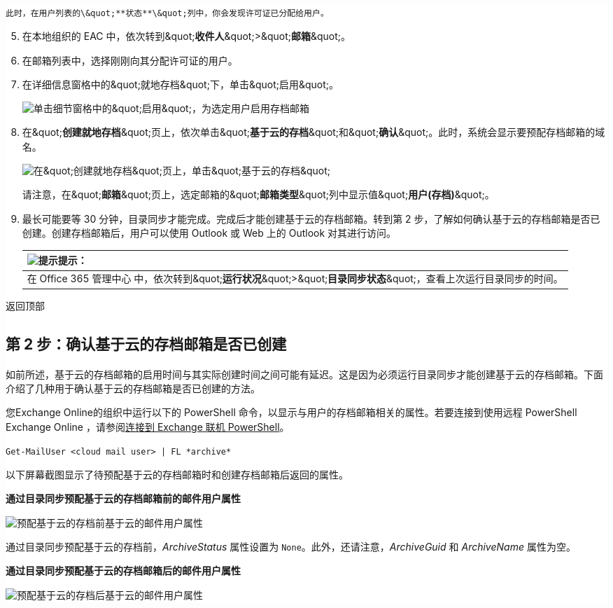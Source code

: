     此时，在用户列表的\&quot;**状态**\&quot;列中，你会发现许可证已分配给用户。

5.  在本地组织的 EAC 中，依次转到\&quot;**收件人**\&quot;\>\&quot;**邮箱**\&quot;。

6.  在邮箱列表中，选择刚刚向其分配许可证的用户。

7.  在详细信息窗格中的\&quot;就地存档\&quot;下，单击\&quot;启用\&quot;。
    
    ![单击细节窗格中的\&quot;启用\&quot;，为选定用户启用存档邮箱](images/Mt791517.17ce99f7-d154-4e21-bec1-c938af1d4a0a(EXCHG.150).png "单击细节窗格中的&quot;启用&quot;，为选定用户启用存档邮箱")  

8.  在\&quot;**创建就地存档**\&quot;页上，依次单击\&quot;**基于云的存档**\&quot;和\&quot;**确认**\&quot;。此时，系统会显示要预配存档邮箱的域名。
    
    ![在\&quot;创建就地存档\&quot;页上，单击\&quot;基于云的存档\&quot;](images/Mt791517.9ad047c9-ef47-47df-93cc-0fab872f1ae1(EXCHG.150).png "在&quot;创建就地存档&quot;页上，单击&quot;基于云的存档&quot;")  
    
    请注意，在\&quot;**邮箱**\&quot;页上，选定邮箱的\&quot;**邮箱类型**\&quot;列中显示值\&quot;**用户(存档)**\&quot;。

9.  最长可能要等 30 分钟，目录同步才能完成。完成后才能创建基于云的存档邮箱。转到第 2 步，了解如何确认基于云的存档邮箱是否已创建。创建存档邮箱后，用户可以使用 Outlook 或 Web 上的 Outlook 对其进行访问。
    
    <table>
    <thead>
    <tr class="header">
    <th><img src="images/JJ659053.tip(EXCHG.150).gif" title="提示" alt="提示" />提示：</th>
    </tr>
    </thead>
    <tbody>
    <tr class="odd">
    <td>在 Office 365 管理中心 中，依次转到&amp;quot;<strong>运行状况</strong>&amp;quot;&gt;&amp;quot;<strong>目录同步状态</strong>&amp;quot;，查看上次运行目录同步的时间。</td>
    </tr>
    </tbody>
    </table>


返回顶部

## 第 2 步：确认基于云的存档邮箱是否已创建

如前所述，基于云的存档邮箱的启用时间与其实际创建时间之间可能有延迟。这是因为必须运行目录同步才能创建基于云的存档邮箱。下面介绍了几种用于确认基于云的存档邮箱是否已创建的方法。

您Exchange Online的组织中运行以下的 PowerShell 命令，以显示与用户的存档邮箱相关的属性。若要连接到使用远程 PowerShell Exchange Online ，请参阅[连接到 Exchange 联机 PowerShell](https://go.microsoft.com/fwlink/?/linkid=396554)。

    Get-MailUser <cloud mail user> | FL *archive*

以下屏幕截图显示了待预配基于云的存档邮箱时和创建存档邮箱后返回的属性。

**通过目录同步预配基于云的存档邮箱前的邮件用户属性**

![预配基于云的存档前基于云的邮件用户属性](images/Mt791517.c6a42713-f061-4761-93c1-2b5478953e46(EXCHG.150).png "预配基于云的存档前基于云的邮件用户属性")

通过目录同步预配基于云的存档前，*ArchiveStatus* 属性设置为 `None`。此外，还请注意，*ArchiveGuid* 和 *ArchiveName* 属性为空。

**通过目录同步预配基于云的存档邮箱后的邮件用户属性**

![预配基于云的存档后基于云的邮件用户属性](images/Mt791517.005fcc87-6253-4218-aafc-50f212de54fa(EXCHG.150).png "预配基于云的存档后基于云的邮件用户属性")
